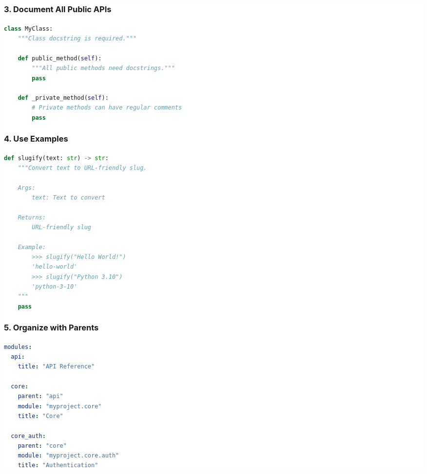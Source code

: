 ### 3. Document All Public APIs

```python
class MyClass:
    """Class docstring is required."""

    def public_method(self):
        """All public methods need docstrings."""
        pass

    def _private_method(self):
        # Private methods can have regular comments
        pass
```

### 4. Use Examples

```python
def slugify(text: str) -> str:
    """Convert text to URL-friendly slug.

    Args:
        text: Text to convert

    Returns:
        URL-friendly slug

    Example:
        >>> slugify("Hello World!")
        'hello-world'
        >>> slugify("Python 3.10")
        'python-3-10'
    """
    pass
```

### 5. Organize with Parents

```yaml
modules:
  api:
    title: "API Reference"

  core:
    parent: "api"
    module: "myproject.core"
    title: "Core"

  core_auth:
    parent: "core"
    module: "myproject.core.auth"
    title: "Authentication"
```
